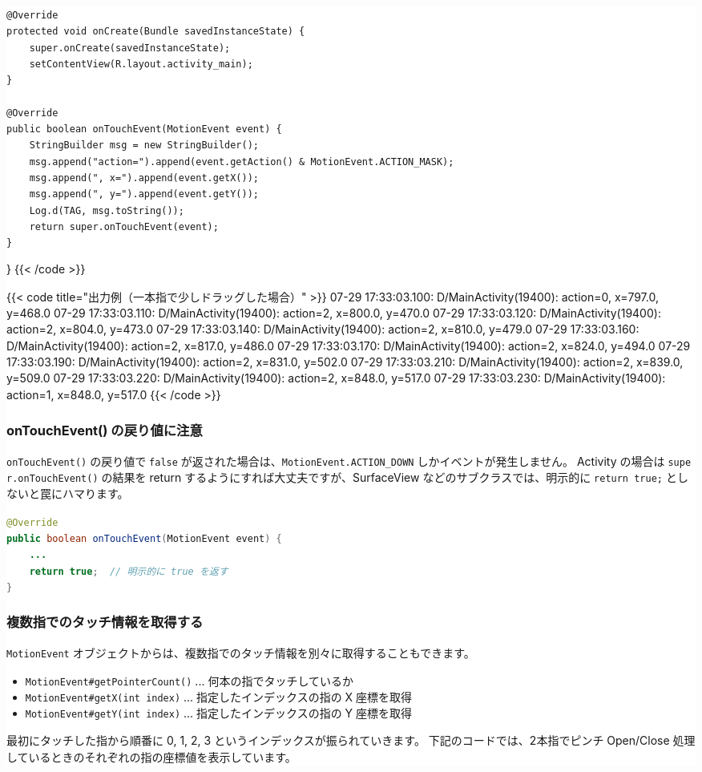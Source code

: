     @Override
    protected void onCreate(Bundle savedInstanceState) {
        super.onCreate(savedInstanceState);
        setContentView(R.layout.activity_main);
    }

    @Override
    public boolean onTouchEvent(MotionEvent event) {
        StringBuilder msg = new StringBuilder();
        msg.append("action=").append(event.getAction() & MotionEvent.ACTION_MASK);
        msg.append(", x=").append(event.getX());
        msg.append(", y=").append(event.getY());
        Log.d(TAG, msg.toString());
        return super.onTouchEvent(event);
    }
}
{{< /code >}}

{{< code title="出力例（一本指で少しドラッグした場合）" >}}
07-29 17:33:03.100: D/MainActivity(19400): action=0, x=797.0, y=468.0
07-29 17:33:03.110: D/MainActivity(19400): action=2, x=800.0, y=470.0
07-29 17:33:03.120: D/MainActivity(19400): action=2, x=804.0, y=473.0
07-29 17:33:03.140: D/MainActivity(19400): action=2, x=810.0, y=479.0
07-29 17:33:03.160: D/MainActivity(19400): action=2, x=817.0, y=486.0
07-29 17:33:03.170: D/MainActivity(19400): action=2, x=824.0, y=494.0
07-29 17:33:03.190: D/MainActivity(19400): action=2, x=831.0, y=502.0
07-29 17:33:03.210: D/MainActivity(19400): action=2, x=839.0, y=509.0
07-29 17:33:03.220: D/MainActivity(19400): action=2, x=848.0, y=517.0
07-29 17:33:03.230: D/MainActivity(19400): action=1, x=848.0, y=517.0
{{< /code >}}

### onTouchEvent() の戻り値に注意

`onTouchEvent()` の戻り値で `false` が返された場合は、`MotionEvent.ACTION_DOWN` しかイベントが発生しません。
Activity の場合は `super.onTouchEvent()` の結果を return するようにすれば大丈夫ですが、SurfaceView などのサブクラスでは、明示的に `return true;` としないと罠にハマります。

```java
@Override
public boolean onTouchEvent(MotionEvent event) {
    ...
    return true;  // 明示的に true を返す
}
```

### 複数指でのタッチ情報を取得する

`MotionEvent` オブジェクトからは、複数指でのタッチ情報を別々に取得することもできます。

* `MotionEvent#getPointerCount()` ... 何本の指でタッチしているか
* `MotionEvent#getX(int index)` ... 指定したインデックスの指の X 座標を取得
* `MotionEvent#getY(int index)` ... 指定したインデックスの指の Y 座標を取得

最初にタッチした指から順番に 0, 1, 2, 3 というインデックスが振られていきます。
下記のコードでは、2本指でピンチ Open/Close 処理しているときのそれぞれの指の座標値を表示しています。
